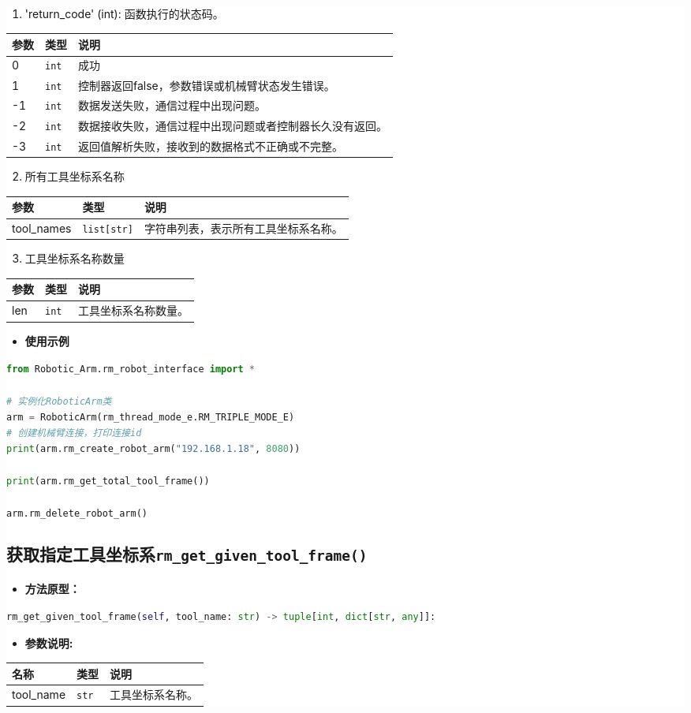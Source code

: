 1. 'return_code' (int): 函数执行的状态码。

|   参数    |   类型    |   说明    |
| :--- | :--- | :--- |
|   0  |    `int`    |    成功    |
|   1  |    `int`    |   控制器返回false，参数错误或机械臂状态发生错误。    |
|   -1  |    `int`   |   数据发送失败，通信过程中出现问题。    |
|   -2  |    `int`   |   数据接收失败，通信过程中出现问题或者控制器长久没有返回。   |
|   -3  |    `int`   |   返回值解析失败，接收到的数据格式不正确或不完整。    |

2. 所有工具坐标系名称

|   参数    |   类型    |   说明    |
| :--- | :--- | :--- |
|   tool_names  |    `list[str]`    |    字符串列表，表示所有工具坐标系名称。    |

3. 工具坐标系名称数量

|   参数    |   类型    |   说明    |
| :--- | :--- | :--- |
|   len  |    `int`    |    工具坐标系名称数量。    |

- **使用示例**
  
```python
from Robotic_Arm.rm_robot_interface import *

# 实例化RoboticArm类
arm = RoboticArm(rm_thread_mode_e.RM_TRIPLE_MODE_E)
# 创建机械臂连接，打印连接id
print(arm.rm_create_robot_arm("192.168.1.18", 8080))

print(arm.rm_get_total_tool_frame())

arm.rm_delete_robot_arm()
```

## 获取指定工具坐标系`rm_get_given_tool_frame()`

- **方法原型：**

```python
rm_get_given_tool_frame(self, tool_name: str) -> tuple[int, dict[str, any]]:
```

- **参数说明:**

|   名称    |   类型    |   说明    |
| :--- | :--- | :--- |
|   tool_name  |    `str`    |   工具坐标系名称。   |
